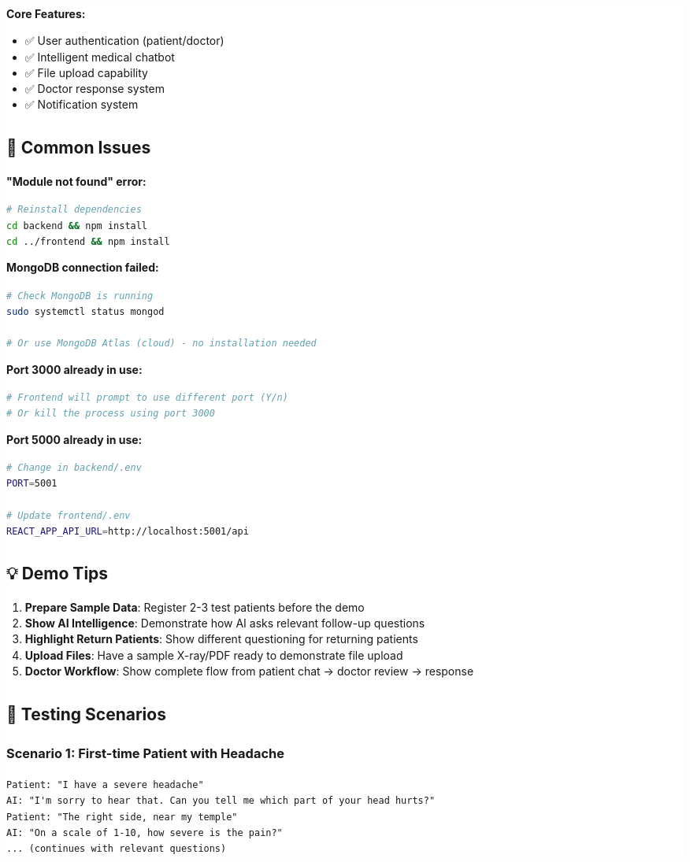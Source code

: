 **Core Features:**
- ✅ User authentication (patient/doctor)
- ✅ Intelligent medical chatbot
- ✅ File upload capability
- ✅ Doctor response system
- ✅ Notification system

## 🔧 Common Issues

**"Module not found" error:**
```bash
# Reinstall dependencies
cd backend && npm install
cd ../frontend && npm install
```

**MongoDB connection failed:**
```bash
# Check MongoDB is running
sudo systemctl status mongod

# Or use MongoDB Atlas (cloud) - no installation needed
```

**Port 3000 already in use:**
```bash
# Frontend will prompt to use different port (Y/n)
# Or kill the process using port 3000
```

**Port 5000 already in use:**
```bash
# Change in backend/.env
PORT=5001

# Update frontend/.env
REACT_APP_API_URL=http://localhost:5001/api
```

## 💡 Demo Tips

1. **Prepare Sample Data**: Register 2-3 test patients before the demo
2. **Show AI Intelligence**: Demonstrate how AI asks relevant follow-up questions
3. **Highlight Return Patients**: Show different questioning for returning patients
4. **Upload Files**: Have a sample X-ray/PDF ready to demonstrate file upload
5. **Doctor Workflow**: Show complete flow from patient chat → doctor review → response

## 📝 Testing Scenarios

### Scenario 1: First-time Patient with Headache
```
Patient: "I have a severe headache"
AI: "I'm sorry to hear that. Can you tell me which part of your head hurts?"
Patient: "The right side, near my temple"
AI: "On a scale of 1-10, how severe is the pain?"
... (continues with relevant questions)
```
